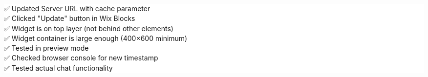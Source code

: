 ✅ Updated Server URL with cache parameter  
✅ Clicked "Update" button in Wix Blocks  
✅ Widget is on top layer (not behind other elements)  
✅ Widget container is large enough (400×600 minimum)  
✅ Tested in preview mode  
✅ Checked browser console for new timestamp  
✅ Tested actual chat functionality
